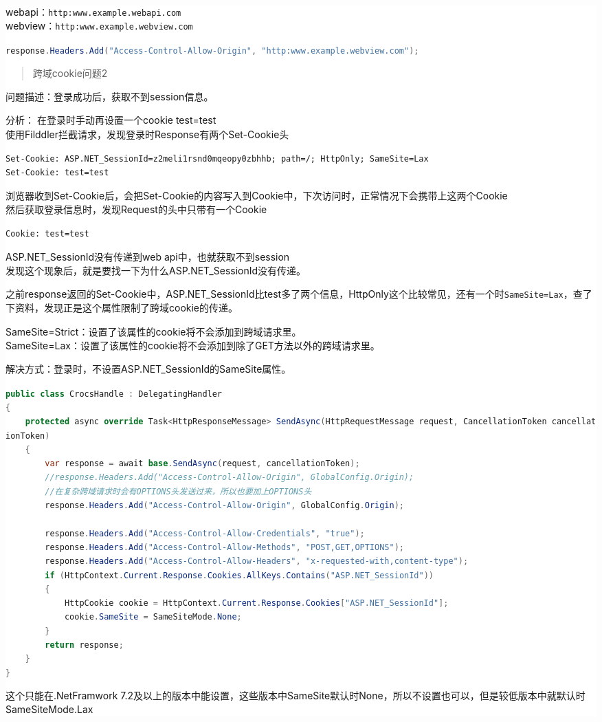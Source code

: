 webapi：`http:www.example.webapi.com`   
webview：`http:www.example.webview.com`
```csharp
response.Headers.Add("Access-Control-Allow-Origin", "http:www.example.webview.com");

```
>跨域cookie问题2

问题描述：登录成功后，获取不到session信息。

分析：
在登录时手动再设置一个cookie test=test      
使用Filddler拦截请求，发现登录时Response有两个Set-Cookie头

```http
Set-Cookie: ASP.NET_SessionId=z2meli1rsnd0mqeopy0zbhhb; path=/; HttpOnly; SameSite=Lax
Set-Cookie: test=test
```
浏览器收到Set-Cookie后，会把Set-Cookie的内容写入到Cookie中，下次访问时，正常情况下会携带上这两个Cookie    
然后获取登录信息时，发现Request的头中只带有一个Cookie

```
Cookie: test=test
```
ASP.NET_SessionId没有传递到web api中，也就获取不到session     
发现这个现象后，就是要找一下为什么ASP.NET_SessionId没有传递。

之前response返回的Set-Cookie中，ASP.NET_SessionId比test多了两个信息，HttpOnly这个比较常见，还有一个时`SameSite=Lax`，查了下资料，发现正是这个属性限制了跨域cookie的传递。

SameSite=Strict：设置了该属性的cookie将不会添加到跨域请求里。     
SameSite=Lax：设置了该属性的cookie将不会添加到除了GET方法以外的跨域请求里。   

解决方式：登录时，不设置ASP.NET_SessionId的SameSite属性。
```csharp
public class CrocsHandle : DelegatingHandler
{
    protected async override Task<HttpResponseMessage> SendAsync(HttpRequestMessage request, CancellationToken cancellationToken)
    {
        var response = await base.SendAsync(request, cancellationToken);
        //response.Headers.Add("Access-Control-Allow-Origin", GlobalConfig.Origin);
        //在复杂跨域请求时会有OPTIONS头发送过来，所以也要加上OPTIONS头
        response.Headers.Add("Access-Control-Allow-Origin", GlobalConfig.Origin);

        response.Headers.Add("Access-Control-Allow-Credentials", "true");
        response.Headers.Add("Access-Control-Allow-Methods", "POST,GET,OPTIONS");
        response.Headers.Add("Access-Control-Allow-Headers", "x-requested-with,content-type");
        if (HttpContext.Current.Response.Cookies.AllKeys.Contains("ASP.NET_SessionId"))
        {
            HttpCookie cookie = HttpContext.Current.Response.Cookies["ASP.NET_SessionId"];
            cookie.SameSite = SameSiteMode.None;
        }
        return response;
    }
}
```
这个只能在.NetFramwork 7.2及以上的版本中能设置，这些版本中SameSite默认时None，所以不设置也可以，但是较低版本中就默认时SameSiteMode.Lax
